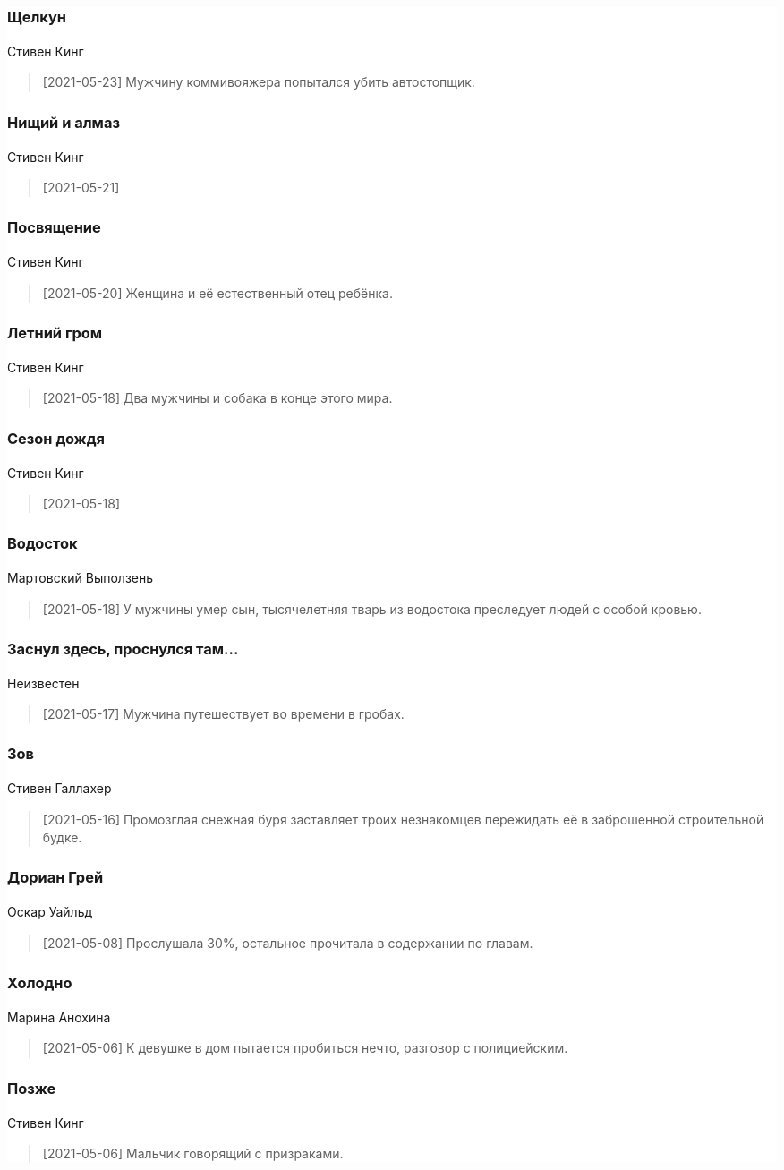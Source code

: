
### Щелкун
Стивен Кинг
> [2021-05-23] Мужчину коммивояжера попытался убить автостопщик.


### Нищий и алмаз
Стивен Кинг
> [2021-05-21] 


### Посвящение
Стивен Кинг
> [2021-05-20] Женщина и её естественный отец ребёнка.


### Летний гром
Стивен Кинг
> [2021-05-18] Два мужчины и собака в конце этого мира.


### Сезон дождя
Стивен Кинг
> [2021-05-18] 


### Водосток
Мартовский Выползень
> [2021-05-18] У мужчины умер сын, тысячелетняя тварь из водостока преследует людей с особой кровью.


### Заснул здесь, проснулся там...
Неизвестен
> [2021-05-17] Мужчина путешествует во времени в гробах.


### Зов
Стивен Галлахер
> [2021-05-16] Промозглая снежная буря заставляет троих незнакомцев пережидать её в заброшенной строительной будке.


### Дориан Грей
Оскар Уайльд
> [2021-05-08] Прослушала 30%, остальное прочитала в содержании по главам.


### Холодно
Марина Анохина
> [2021-05-06] К девушке в дом пытается пробиться нечто, разговор с полициейским.


### Позже
Стивен Кинг
> [2021-05-06] Мальчик говорящий с призраками.
